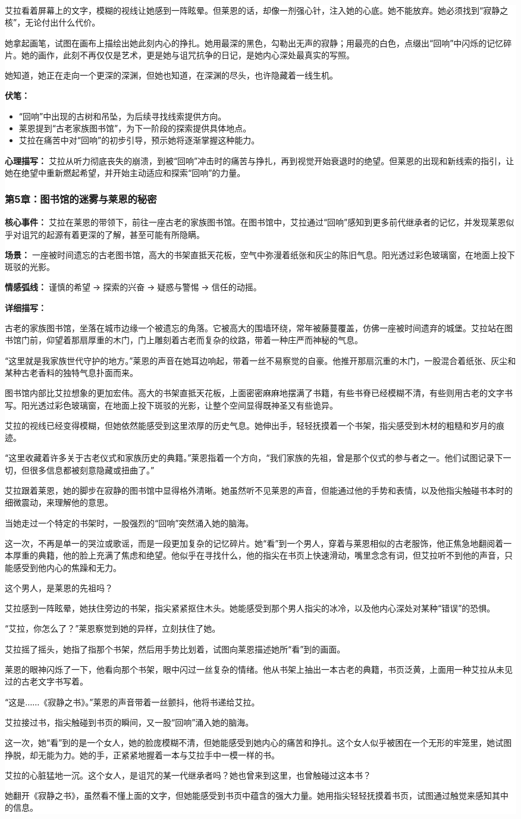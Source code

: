 艾拉看着屏幕上的文字，模糊的视线让她感到一阵眩晕。但莱恩的话，却像一剂强心针，注入她的心底。她不能放弃。她必须找到“寂静之核”，无论付出什么代价。

她拿起画笔，试图在画布上描绘出她此刻内心的挣扎。她用最深的黑色，勾勒出无声的寂静；用最亮的白色，点缀出“回响”中闪烁的记忆碎片。她的画作，此刻不再仅仅是艺术，更是她与诅咒抗争的日记，是她内心深处最真实的写照。

她知道，她正在走向一个更深的深渊，但她也知道，在深渊的尽头，也许隐藏着一线生机。

**伏笔：**
*   “回响”中出现的古树和吊坠，为后续寻找线索提供方向。
*   莱恩提到“古老家族图书馆”，为下一阶段的探索提供具体地点。
*   艾拉在痛苦中对“回响”的初步引导，预示她将逐渐掌握这种能力。

**心理描写：**
艾拉从听力彻底丧失的崩溃，到被“回响”冲击时的痛苦与挣扎，再到视觉开始衰退时的绝望。但莱恩的出现和新线索的指引，让她在绝望中重新燃起希望，并开始主动适应和探索“回响”的力量。

### 第5章：图书馆的迷雾与莱恩的秘密

**核心事件：** 艾拉在莱恩的带领下，前往一座古老的家族图书馆。在图书馆中，艾拉通过“回响”感知到更多前代继承者的记忆，并发现莱恩似乎对诅咒的起源有着更深的了解，甚至可能有所隐瞒。

**场景：** 一座被时间遗忘的古老图书馆，高大的书架直抵天花板，空气中弥漫着纸张和灰尘的陈旧气息。阳光透过彩色玻璃窗，在地面上投下斑驳的光影。

**情感弧线：** 谨慎的希望 -> 探索的兴奋 -> 疑惑与警惕 -> 信任的动摇。

**详细描写：**

古老的家族图书馆，坐落在城市边缘一个被遗忘的角落。它被高大的围墙环绕，常年被藤蔓覆盖，仿佛一座被时间遗弃的城堡。艾拉站在图书馆门前，仰望着那扇厚重的木门，门上雕刻着古老而复杂的纹路，带着一种庄严而神秘的气息。

“这里就是我家族世代守护的地方。”莱恩的声音在她耳边响起，带着一丝不易察觉的自豪。他推开那扇沉重的木门，一股混合着纸张、灰尘和某种古老香料的独特气息扑面而来。

图书馆内部比艾拉想象的更加宏伟。高大的书架直抵天花板，上面密密麻麻地摆满了书籍，有些书脊已经模糊不清，有些则用古老的文字书写。阳光透过彩色玻璃窗，在地面上投下斑驳的光影，让整个空间显得既神圣又有些诡异。

艾拉的视线已经变得模糊，但她依然能感受到这里浓厚的历史气息。她伸出手，轻轻抚摸着一个书架，指尖感受到木材的粗糙和岁月的痕迹。

“这里收藏着许多关于古老仪式和家族历史的典籍。”莱恩指着一个方向，“我们家族的先祖，曾是那个仪式的参与者之一。他们试图记录下一切，但很多信息都被刻意隐藏或扭曲了。”

艾拉跟着莱恩，她的脚步在寂静的图书馆中显得格外清晰。她虽然听不见莱恩的声音，但能通过他的手势和表情，以及他指尖触碰书本时的细微震动，来理解他的意思。

当她走过一个特定的书架时，一股强烈的“回响”突然涌入她的脑海。

这一次，不再是单一的哭泣或歌谣，而是一段更加复杂的记忆碎片。她“看”到一个男人，穿着与莱恩相似的古老服饰，他正焦急地翻阅着一本厚重的典籍，他的脸上充满了焦虑和绝望。他似乎在寻找什么，他的指尖在书页上快速滑动，嘴里念念有词，但艾拉听不到他的声音，只能感受到他内心的焦躁和无力。

这个男人，是莱恩的先祖吗？

艾拉感到一阵眩晕，她扶住旁边的书架，指尖紧紧抠住木头。她能感受到那个男人指尖的冰冷，以及他内心深处对某种“错误”的恐惧。

“艾拉，你怎么了？”莱恩察觉到她的异样，立刻扶住了她。

艾拉摇了摇头，她指了指那个书架，然后用手势比划着，试图向莱恩描述她所“看”到的画面。

莱恩的眼神闪烁了一下，他看向那个书架，眼中闪过一丝复杂的情绪。他从书架上抽出一本古老的典籍，书页泛黄，上面用一种艾拉从未见过的古老文字书写着。

“这是……《寂静之书》。”莱恩的声音带着一丝颤抖，他将书递给艾拉。

艾拉接过书，指尖触碰到书页的瞬间，又一股“回响”涌入她的脑海。

这一次，她“看”到的是一个女人，她的脸庞模糊不清，但她能感受到她内心的痛苦和挣扎。这个女人似乎被困在一个无形的牢笼里，她试图挣脱，却无能为力。她的手，正紧紧地握着一本与艾拉手中一模一样的书。

艾拉的心脏猛地一沉。这个女人，是诅咒的某一代继承者吗？她也曾来到这里，也曾触碰过这本书？

她翻开《寂静之书》，虽然看不懂上面的文字，但她能感受到书页中蕴含的强大力量。她用指尖轻轻抚摸着书页，试图通过触觉来感知其中的信息。
